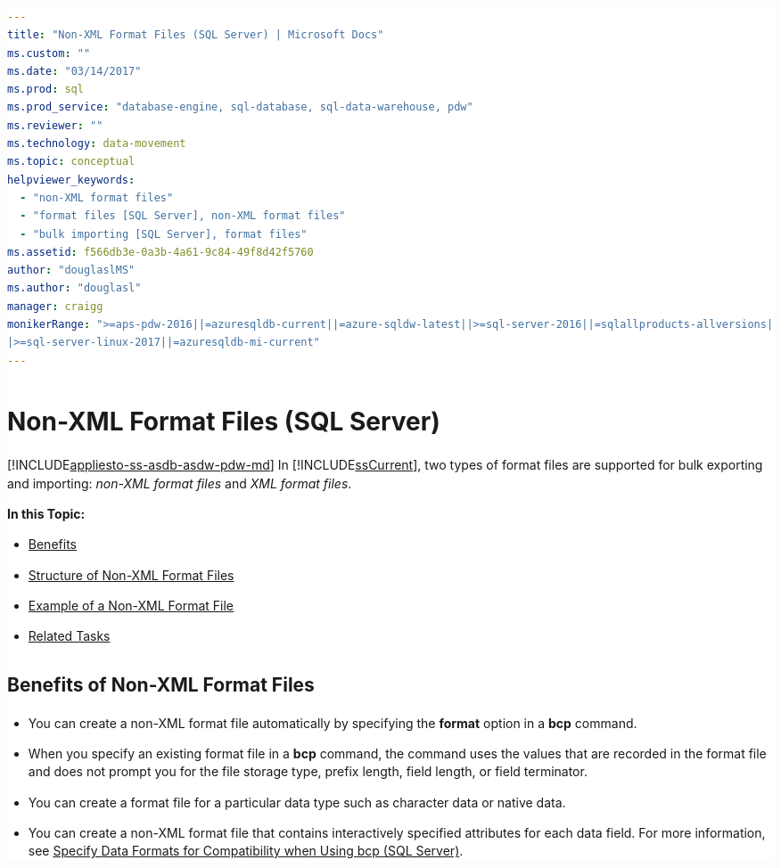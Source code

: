 ```yaml
---
title: "Non-XML Format Files (SQL Server) | Microsoft Docs"
ms.custom: ""
ms.date: "03/14/2017"
ms.prod: sql
ms.prod_service: "database-engine, sql-database, sql-data-warehouse, pdw"
ms.reviewer: ""
ms.technology: data-movement
ms.topic: conceptual
helpviewer_keywords: 
  - "non-XML format files"
  - "format files [SQL Server], non-XML format files"
  - "bulk importing [SQL Server], format files"
ms.assetid: f566db3e-0a3b-4a61-9c84-49f8d42f5760
author: "douglaslMS"
ms.author: "douglasl"
manager: craigg
monikerRange: ">=aps-pdw-2016||=azuresqldb-current||=azure-sqldw-latest||>=sql-server-2016||=sqlallproducts-allversions||>=sql-server-linux-2017||=azuresqldb-mi-current"
---
```

# Non-XML Format Files (SQL Server)
[!INCLUDE[appliesto-ss-asdb-asdw-pdw-md](../../includes/appliesto-ss-asdb-asdw-pdw-md.md)]
  In [!INCLUDE[ssCurrent](../../includes/sscurrent-md.md)], two types of format files are supported for bulk exporting and importing: *non-XML format files* and *XML format files*.  
  
 **In this Topic:**  
  
-   [Benefits](#Benefits)  
  
-   [Structure of Non-XML Format Files](#Structure)  
  
-   [Example of a Non-XML Format File](#Examples)  
  
-   [Related Tasks](#RelatedTasks)  
  
##  <a name="Benefits"></a> Benefits of Non-XML Format Files  
  
-   You can create a non-XML format file automatically by specifying the **format** option in a **bcp** command.  
  
-   When you specify an existing format file in a **bcp** command, the command uses the values that are recorded in the format file and does not prompt you for the file storage type, prefix length, field length, or field terminator.  
  
-   You can create a format file for a particular data type such as character data or native data.  
  
-   You can create a non-XML format file that contains interactively specified attributes for each data field. For more information, see [Specify Data Formats for Compatibility when Using bcp &#40;SQL Server&#41;](../../relational-databases/import-export/specify-data-formats-for-compatibility-when-using-bcp-sql-server.md).  
  